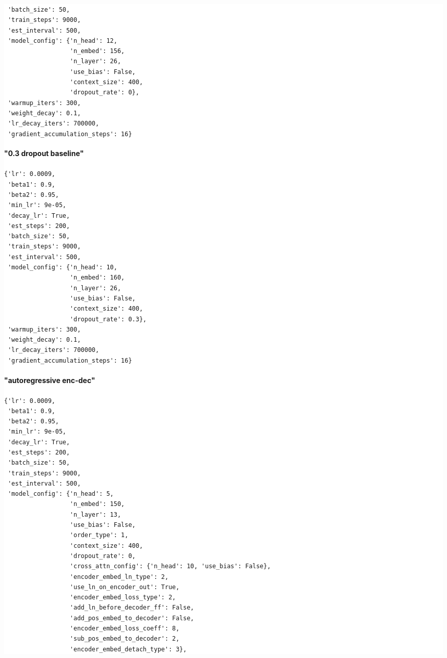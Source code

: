 ```
 'batch_size': 50,
 'train_steps': 9000,
 'est_interval': 500,
 'model_config': {'n_head': 12,
                  'n_embed': 156,
                  'n_layer': 26,
                  'use_bias': False,
                  'context_size': 400,
                  'dropout_rate': 0},
 'warmup_iters': 300,
 'weight_decay': 0.1,
 'lr_decay_iters': 700000,
 'gradient_accumulation_steps': 16}
 ```
#### "0.3 dropout baseline"
```
{'lr': 0.0009,
 'beta1': 0.9,
 'beta2': 0.95,
 'min_lr': 9e-05,
 'decay_lr': True,
 'est_steps': 200,
 'batch_size': 50,
 'train_steps': 9000,
 'est_interval': 500,
 'model_config': {'n_head': 10,
                  'n_embed': 160,
                  'n_layer': 26,
                  'use_bias': False,
                  'context_size': 400,
                  'dropout_rate': 0.3},
 'warmup_iters': 300,
 'weight_decay': 0.1,
 'lr_decay_iters': 700000,
 'gradient_accumulation_steps': 16}
 ```
#### "autoregressive enc-dec"
```
{'lr': 0.0009,
 'beta1': 0.9,
 'beta2': 0.95,
 'min_lr': 9e-05,
 'decay_lr': True,
 'est_steps': 200,
 'batch_size': 50,
 'train_steps': 9000,
 'est_interval': 500,
 'model_config': {'n_head': 5,
                  'n_embed': 150,
                  'n_layer': 13,
                  'use_bias': False,
                  'order_type': 1,
                  'context_size': 400,
                  'dropout_rate': 0,
                  'cross_attn_config': {'n_head': 10, 'use_bias': False},
                  'encoder_embed_ln_type': 2,
                  'use_ln_on_encoder_out': True,
                  'encoder_embed_loss_type': 2,
                  'add_ln_before_decoder_ff': False,
                  'add_pos_embed_to_decoder': False,
                  'encoder_embed_loss_coeff': 8,
                  'sub_pos_embed_to_decoder': 2,
                  'encoder_embed_detach_type': 3},
```